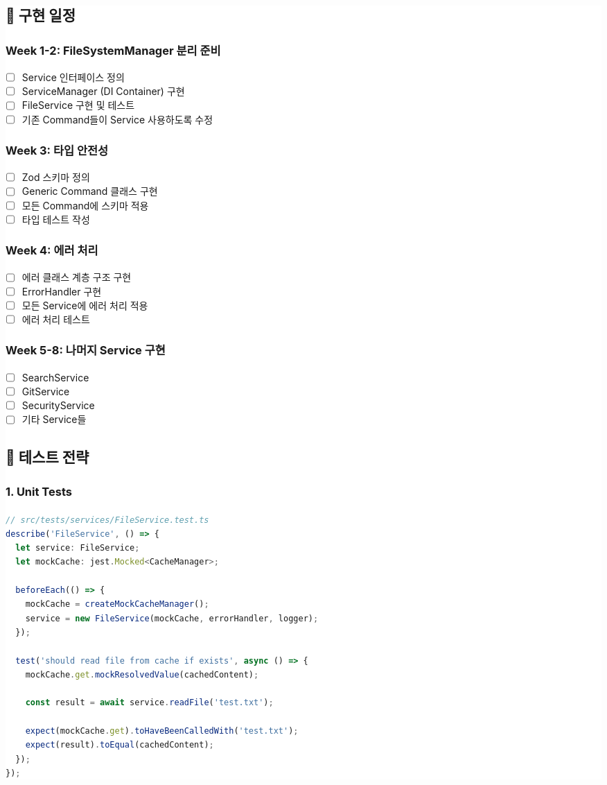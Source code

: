 ## 📅 구현 일정

### Week 1-2: FileSystemManager 분리 준비
- [ ] Service 인터페이스 정의
- [ ] ServiceManager (DI Container) 구현
- [ ] FileService 구현 및 테스트
- [ ] 기존 Command들이 Service 사용하도록 수정

### Week 3: 타입 안전성
- [ ] Zod 스키마 정의
- [ ] Generic Command 클래스 구현
- [ ] 모든 Command에 스키마 적용
- [ ] 타입 테스트 작성

### Week 4: 에러 처리
- [ ] 에러 클래스 계층 구조 구현
- [ ] ErrorHandler 구현
- [ ] 모든 Service에 에러 처리 적용
- [ ] 에러 처리 테스트

### Week 5-8: 나머지 Service 구현
- [ ] SearchService
- [ ] GitService
- [ ] SecurityService
- [ ] 기타 Service들

## 🧪 테스트 전략

### 1. Unit Tests
```typescript
// src/tests/services/FileService.test.ts
describe('FileService', () => {
  let service: FileService;
  let mockCache: jest.Mocked<CacheManager>;
  
  beforeEach(() => {
    mockCache = createMockCacheManager();
    service = new FileService(mockCache, errorHandler, logger);
  });
  
  test('should read file from cache if exists', async () => {
    mockCache.get.mockResolvedValue(cachedContent);
    
    const result = await service.readFile('test.txt');
    
    expect(mockCache.get).toHaveBeenCalledWith('test.txt');
    expect(result).toEqual(cachedContent);
  });
});
```
